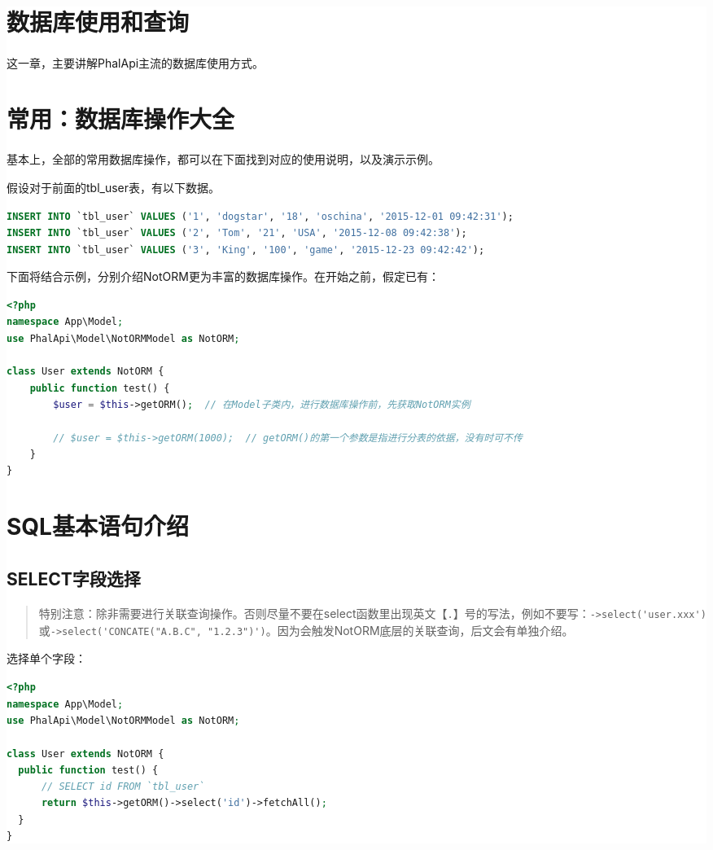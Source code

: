 # 数据库使用和查询

这一章，主要讲解PhalApi主流的数据库使用方式。


# 常用：数据库操作大全

基本上，全部的常用数据库操作，都可以在下面找到对应的使用说明，以及演示示例。  

假设对于前面的tbl_user表，有以下数据。  

```sql
INSERT INTO `tbl_user` VALUES ('1', 'dogstar', '18', 'oschina', '2015-12-01 09:42:31');
INSERT INTO `tbl_user` VALUES ('2', 'Tom', '21', 'USA', '2015-12-08 09:42:38');
INSERT INTO `tbl_user` VALUES ('3', 'King', '100', 'game', '2015-12-23 09:42:42');
```

下面将结合示例，分别介绍NotORM更为丰富的数据库操作。在开始之前，假定已有：  
```php
<?php
namespace App\Model;
use PhalApi\Model\NotORMModel as NotORM;

class User extends NotORM {
    public function test() {
        $user = $this->getORM();  // 在Model子类内，进行数据库操作前，先获取NotORM实例

        // $user = $this->getORM(1000);  // getORM()的第一个参数是指进行分表的依据，没有时可不传
    }
}
```

# SQL基本语句介绍

## SELECT字段选择  

> 特别注意：除非需要进行关联查询操作。否则尽量不要在select函数里出现英文【```.```】号的写法，例如不要写：```->select('user.xxx')```或```->select('CONCATE("A.B.C", "1.2.3")')```。因为会触发NotORM底层的关联查询，后文会有单独介绍。 

选择单个字段：    
```php
<?php
namespace App\Model;
use PhalApi\Model\NotORMModel as NotORM;

class User extends NotORM {
  public function test() {
      // SELECT id FROM `tbl_user`
      return $this->getORM()->select('id')->fetchAll();
  }
}
```
